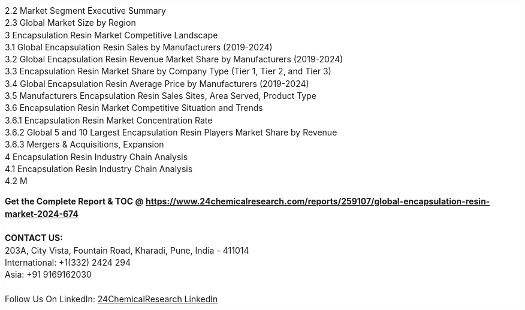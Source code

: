 2.2 Market Segment Executive Summary<br />
2.3 Global Market Size by Region<br />
3 Encapsulation Resin Market Competitive Landscape<br />
3.1 Global Encapsulation Resin Sales by Manufacturers (2019-2024)<br />
3.2 Global Encapsulation Resin Revenue Market Share by Manufacturers (2019-2024)<br />
3.3 Encapsulation Resin Market Share by Company Type (Tier 1, Tier 2, and Tier 3)<br />
3.4 Global Encapsulation Resin Average Price by Manufacturers (2019-2024)<br />
3.5 Manufacturers Encapsulation Resin Sales Sites, Area Served, Product Type<br />
3.6 Encapsulation Resin Market Competitive Situation and Trends<br />
3.6.1 Encapsulation Resin Market Concentration Rate<br />
3.6.2 Global 5 and 10 Largest Encapsulation Resin Players Market Share by Revenue<br />
3.6.3 Mergers & Acquisitions, Expansion<br />
4 Encapsulation Resin Industry Chain Analysis<br />
4.1 Encapsulation Resin Industry Chain Analysis<br />
4.2 M</p><div><b>Get the Complete Report & TOC @ 
            <a href="https://www.24chemicalresearch.com/reports/259107/global-encapsulation-resin-market-2024-674">
            https://www.24chemicalresearch.com/reports/259107/global-encapsulation-resin-market-2024-674</a></b></div><br><b>CONTACT US:</b><br>
            203A, City Vista, Fountain Road, Kharadi, Pune, India - 411014<br>
            International: +1(332) 2424 294<br>
            Asia: +91 9169162030 <br><br>
            Follow Us On LinkedIn: <a href="https://www.linkedin.com/company/24chemicalresearch/">24ChemicalResearch LinkedIn</a>